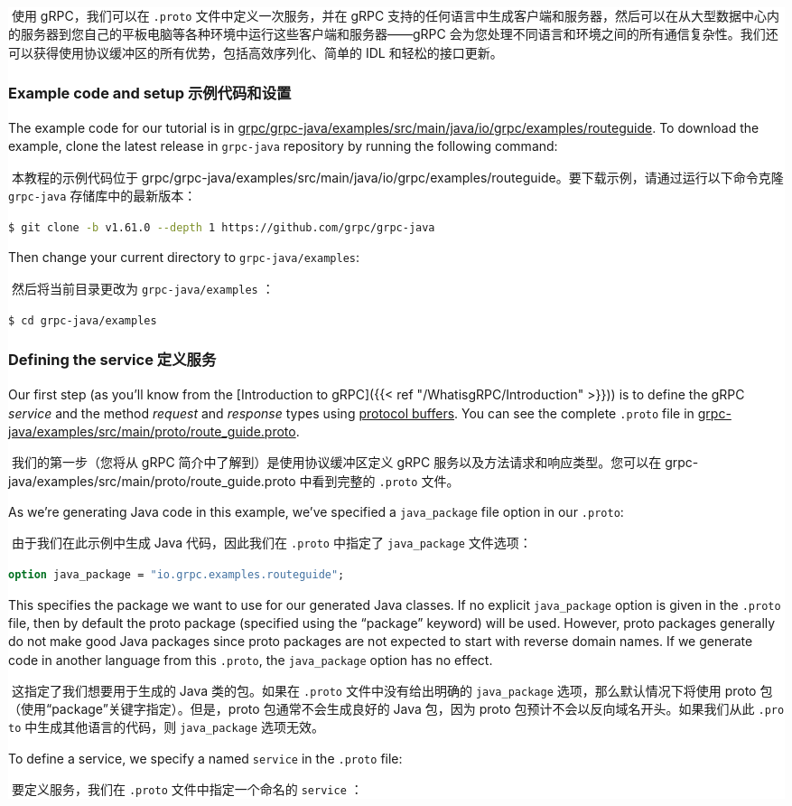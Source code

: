 ​	使用 gRPC，我们可以在 `.proto` 文件中定义一次服务，并在 gRPC 支持的任何语言中生成客户端和服务器，然后可以在从大型数据中心内的服务器到您自己的平板电脑等各种环境中运行这些客户端和服务器——gRPC 会为您处理不同语言和环境之间的所有通信复杂性。我们还可以获得使用协议缓冲区的所有优势，包括高效序列化、简单的 IDL 和轻松的接口更新。

### Example code and setup 示例代码和设置

The example code for our tutorial is in [grpc/grpc-java/examples/src/main/java/io/grpc/examples/routeguide](https://github.com/grpc/grpc-java/tree/master/examples/src/main/java/io/grpc/examples/routeguide). To download the example, clone the latest release in `grpc-java` repository by running the following command:

​	本教程的示例代码位于 grpc/grpc-java/examples/src/main/java/io/grpc/examples/routeguide。要下载示例，请通过运行以下命令克隆 `grpc-java` 存储库中的最新版本：

```sh
$ git clone -b v1.61.0 --depth 1 https://github.com/grpc/grpc-java
```

Then change your current directory to `grpc-java/examples`:

​	然后将当前目录更改为 `grpc-java/examples` ：

```sh
$ cd grpc-java/examples
```

### Defining the service 定义服务

Our first step (as you’ll know from the [Introduction to gRPC]({{< ref "/WhatisgRPC/Introduction" >}})) is to define the gRPC *service* and the method *request* and *response* types using [protocol buffers](https://protobuf.dev/overview). You can see the complete `.proto` file in [grpc-java/examples/src/main/proto/route_guide.proto](https://github.com/grpc/grpc-java/blob/master/examples/src/main/proto/route_guide.proto).

​	我们的第一步（您将从 gRPC 简介中了解到）是使用协议缓冲区定义 gRPC 服务以及方法请求和响应类型。您可以在 grpc-java/examples/src/main/proto/route_guide.proto 中看到完整的 `.proto` 文件。

As we’re generating Java code in this example, we’ve specified a `java_package` file option in our `.proto`:

​	由于我们在此示例中生成 Java 代码，因此我们在 `.proto` 中指定了 `java_package` 文件选项：

```proto
option java_package = "io.grpc.examples.routeguide";
```

This specifies the package we want to use for our generated Java classes. If no explicit `java_package` option is given in the `.proto` file, then by default the proto package (specified using the “package” keyword) will be used. However, proto packages generally do not make good Java packages since proto packages are not expected to start with reverse domain names. If we generate code in another language from this `.proto`, the `java_package` option has no effect.

​	这指定了我们想要用于生成的 Java 类的包。如果在 `.proto` 文件中没有给出明确的 `java_package` 选项，那么默认情况下将使用 proto 包（使用“package”关键字指定）。但是，proto 包通常不会生成良好的 Java 包，因为 proto 包预计不会以反向域名开头。如果我们从此 `.proto` 中生成其他语言的代码，则 `java_package` 选项无效。

To define a service, we specify a named `service` in the `.proto` file:

​	要定义服务，我们在 `.proto` 文件中指定一个命名的 `service` ：
